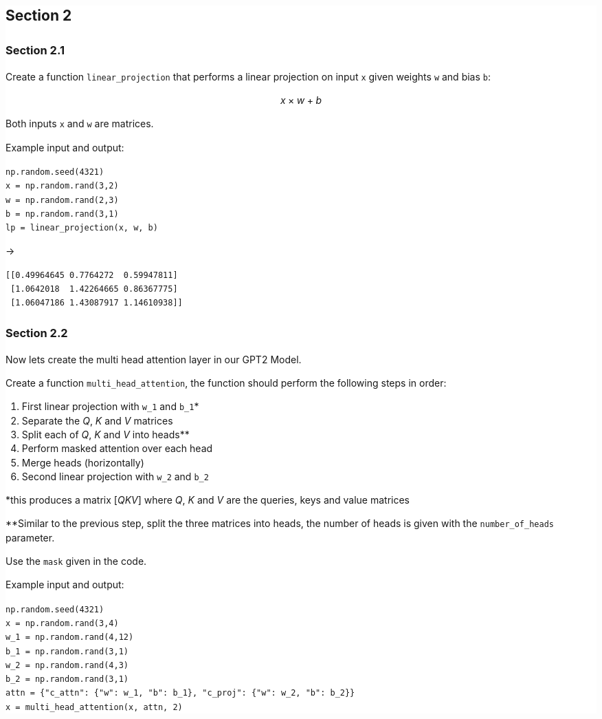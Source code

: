 
## Section 2

### Section 2.1

Create a function `linear_projection` that performs a linear projection on input `x` given weights `w` and bias `b`:

$$
    x \times w + b
$$

Both inputs `x` and `w` are matrices.


Example input and output:

```
np.random.seed(4321)
x = np.random.rand(3,2)
w = np.random.rand(2,3)
b = np.random.rand(3,1)
lp = linear_projection(x, w, b)
```

->

```
[[0.49964645 0.7764272  0.59947811]
 [1.0642018  1.42264665 0.86367775]
 [1.06047186 1.43087917 1.14610938]]
```
### Section 2.2

Now lets create the multi head attention layer in our GPT2 Model.

Create a function `multi_head_attention`, the function should perform the following steps in order:

   1. First linear projection with `w_1` and `b_1`*
   2. Separate the $Q$, $K$ and $V$ matrices  
   3. Split each of $Q$, $K$ and $V$  into heads**
   4. Perform masked attention over each head
   5. Merge heads (horizontally)
   6. Second linear projection with `w_2` and `b_2`

*this produces a matrix $[Q K V]$ where $Q$, $K$ and $V$ are the queries, keys and value matrices 

**Similar to the previous step, split the three matrices into heads, the number of heads is given with the `number_of_heads` parameter. 

Use the `mask` given in the code.

Example input and output:

```
np.random.seed(4321)
x = np.random.rand(3,4)
w_1 = np.random.rand(4,12)
b_1 = np.random.rand(3,1)
w_2 = np.random.rand(4,3)
b_2 = np.random.rand(3,1)
attn = {"c_attn": {"w": w_1, "b": b_1}, "c_proj": {"w": w_2, "b": b_2}}
x = multi_head_attention(x, attn, 2)

```
